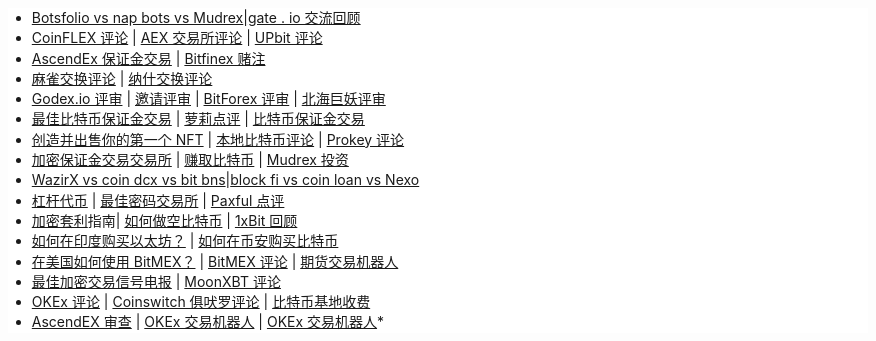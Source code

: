 *   [Botsfolio vs nap bots vs Mudrex](/coinmonks/botsfolio-vs-napbots-vs-mudrex-c81344970c02)|[gate . io 交流回顾](/coinmonks/gate-io-exchange-review-61bf87b7078f)
*   [CoinFLEX 评论](https://blog.coincodecap.com/coinflex-review) | [AEX 交易所评论](https://blog.coincodecap.com/aex-exchange-review) | [UPbit 评论](https://blog.coincodecap.com/upbit-review)
*   [AscendEx 保证金交易](https://blog.coincodecap.com/ascendex-margin-trading) | [Bitfinex 赌注](https://blog.coincodecap.com/bitfinex-staking)
*   [麻雀交换评论](https://blog.coincodecap.com/sparrow-exchange-review) | [纳什交换评论](https://blog.coincodecap.com/nash-exchange-review)
*   [Godex.io 评审](/coinmonks/godex-io-review-7366086519fb) | [邀请评审](/coinmonks/invity-review-70f3030c0502) | [BitForex 评审](/coinmonks/bitforex-review-c4bb28d9e271) | [北海巨妖评审](/coinmonks/kraken-review-6165fc1056ac)
*   [最佳比特币保证金交易](/coinmonks/bitcoin-margin-trading-exchange-bcbfcbf7b8e3) | [萝莉点评](/coinmonks/lolli-review-e6ddc7895ad8) | [比特币保证金交易](https://blog.coincodecap.com/bityard-margin-trading)
*   [创造并出售你的第一个 NFT](https://blog.coincodecap.com/create-nft) | [本地比特币评论](/coinmonks/localbitcoins-review-6cc001c6ed56) | [Prokey 评论](/coinmonks/prokey-review-26611173c13c)
*   [加密保证金交易交易所](/coinmonks/crypto-margin-trading-exchanges-428b1f7ad108) | [赚取比特币](/coinmonks/earn-bitcoin-6e8bd3c592d9) | [Mudrex 投资](https://blog.coincodecap.com/mudrex-invest-review-the-best-way-to-invest-in-crypto)
*   [WazirX vs coin dcx vs bit bns](/coinmonks/wazirx-vs-coindcx-vs-bitbns-149f4f19a2f1)|[block fi vs coin loan vs Nexo](/coinmonks/blockfi-vs-coinloan-vs-nexo-cb624635230d)
*   [杠杆代币](/coinmonks/leveraged-token-3f5257808b22) | [最佳密码交易所](/coinmonks/crypto-exchange-dd2f9d6f3769) | [Paxful 点评](/coinmonks/paxful-review-4daf2354ab70)
*   [加密套利](/coinmonks/crypto-arbitrage-guide-how-to-make-money-as-a-beginner-62bfe5c868f6)指南| [如何做空比特币](/coinmonks/how-to-short-bitcoin-568a2d0b4ae5) | [1xBit 回顾](https://blog.coincodecap.com/1xbit-review)
*   [如何在印度购买以太坊？](https://blog.coincodecap.com/buy-ethereum-in-india) | [如何在币安购买比特币](https://blog.coincodecap.com/buy-bitcoin-binance)
*   [在美国如何使用 BitMEX？](https://blog.coincodecap.com/use-bitmex-in-usa) | [BitMEX 评论](https://blog.coincodecap.com/bitmex-review) | [期货交易机器人](/coinmonks/futures-trading-bots-5a282ccee3f5)
*   [最佳加密交易信号电报](/coinmonks/best-crypto-signals-telegram-5785cdbc4b2b) | [MoonXBT 评论](/coinmonks/moonxbt-review-6e4ab26d037)
*   [OKEx 评论](/coinmonks/okex-review-6b369304110f) | [Coinswitch 俱吠罗评论](/coinmonks/coinswitch-kuber-review-1a8dc5c7a739) | [比特币基地收费](/coinmonks/coinbase-fees-831e77d4f2c5)
*   [AscendEX 审查](/coinmonks/ascendex-review-53e829cf75fa) | [OKEx 交易机器人](/coinmonks/okex-trading-bots-234920f61e60) | [OKEx 交易机器人](/coinmonks/okex-trading-bots-234920f61e60)*